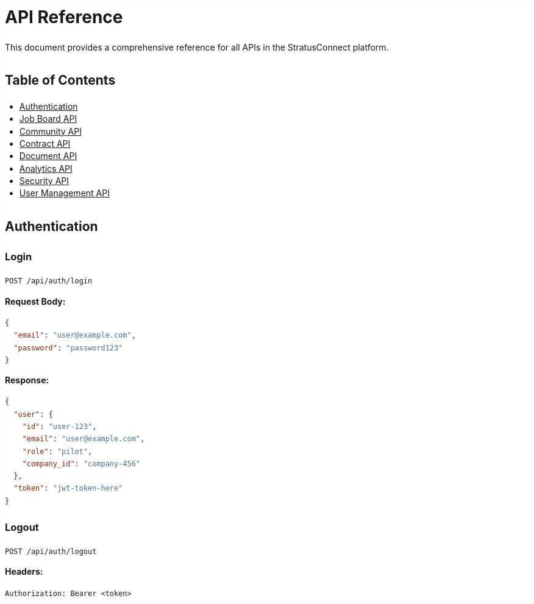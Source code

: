 # API Reference

This document provides a comprehensive reference for all APIs in the StratusConnect platform.

## Table of Contents

- [Authentication](#authentication)
- [Job Board API](#job-board-api)
- [Community API](#community-api)
- [Contract API](#contract-api)
- [Document API](#document-api)
- [Analytics API](#analytics-api)
- [Security API](#security-api)
- [User Management API](#user-management-api)

## Authentication

### Login
```http
POST /api/auth/login
```

**Request Body:**
```json
{
  "email": "user@example.com",
  "password": "password123"
}
```

**Response:**
```json
{
  "user": {
    "id": "user-123",
    "email": "user@example.com",
    "role": "pilot",
    "company_id": "company-456"
  },
  "token": "jwt-token-here"
}
```

### Logout
```http
POST /api/auth/logout
```

**Headers:**
```
Authorization: Bearer <token>
```
